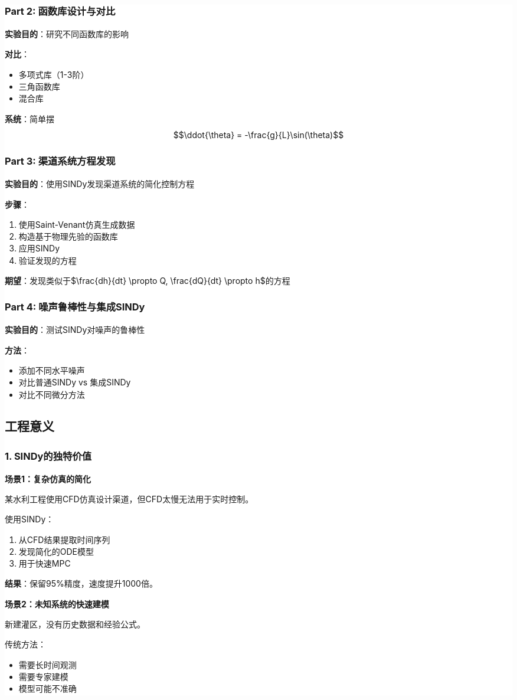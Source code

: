 ### Part 2: 函数库设计与对比

**实验目的**：研究不同函数库的影响

**对比**：
- 多项式库（1-3阶）
- 三角函数库
- 混合库

**系统**：简单摆
$$\ddot{\theta} = -\frac{g}{L}\sin(\theta)$$

### Part 3: 渠道系统方程发现

**实验目的**：使用SINDy发现渠道系统的简化控制方程

**步骤**：
1. 使用Saint-Venant仿真生成数据
2. 构造基于物理先验的函数库
3. 应用SINDy
4. 验证发现的方程

**期望**：发现类似于$\frac{dh}{dt} \propto Q, \frac{dQ}{dt} \propto h$的方程

### Part 4: 噪声鲁棒性与集成SINDy

**实验目的**：测试SINDy对噪声的鲁棒性

**方法**：
- 添加不同水平噪声
- 对比普通SINDy vs 集成SINDy
- 对比不同微分方法

## 工程意义

### 1. SINDy的独特价值

**场景1：复杂仿真的简化**

某水利工程使用CFD仿真设计渠道，但CFD太慢无法用于实时控制。

使用SINDy：
1. 从CFD结果提取时间序列
2. 发现简化的ODE模型
3. 用于快速MPC

**结果**：保留95%精度，速度提升1000倍。

**场景2：未知系统的快速建模**

新建灌区，没有历史数据和经验公式。

传统方法：
- 需要长时间观测
- 需要专家建模
- 模型可能不准确
